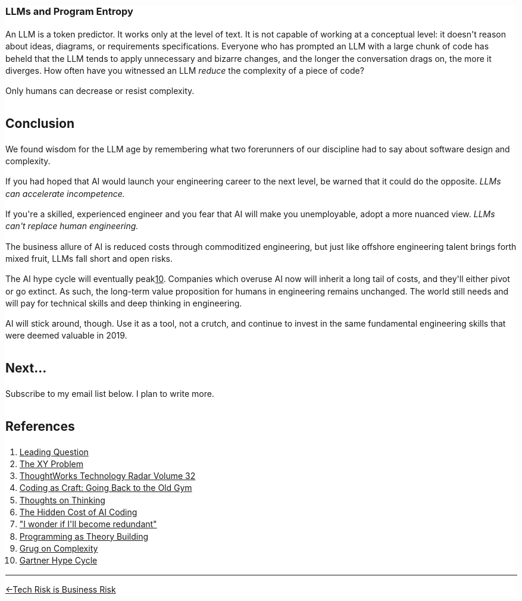 ### LLMs and Program Entropy

An LLM is a token predictor. It works only at the level of text. It is not capable of working at a conceptual level: it doesn't reason about ideas, diagrams, or requirements specifications. Everyone who has prompted an LLM with a large chunk of code has beheld that the LLM tends to apply unnecessary and bizarre changes, and the longer the conversation drags on, the more it diverges. How often have you witnessed an LLM _reduce_ the complexity of a piece of code?

Only humans can decrease or resist complexity.

Conclusion
----------

We found wisdom for the LLM age by remembering what two forerunners of our discipline had to say about software design and complexity.

If you had hoped that AI would launch your engineering career to the next level, be warned that it could do the opposite. _LLMs can accelerate incompetence._

If you're a skilled, experienced engineer and you fear that AI will make you unemployable, adopt a more nuanced view. _LLMs can't replace human engineering._

The business allure of AI is reduced costs through commoditized engineering, but just like offshore engineering talent brings forth mixed fruit, LLMs fall short and open risks.

The AI hype cycle will eventually peak[10](https://www.slater.dev/accelerated-incompetence/#references). Companies which overuse AI now will inherit a long tail of costs, and they'll either pivot or go extinct. As such, the long-term value proposition for humans in engineering remains unchanged. The world still needs and will pay for technical skills and deep thinking in engineering.

AI will stick around, though. Use it as a tool, not a crutch, and continue to invest in the same fundamental engineering skills that were deemed valuable in 2019.

Next...
-------

Subscribe to my email list below. I plan to write more.

References
----------

1.   [Leading Question](https://en.wikipedia.org/wiki/Leading_question)
2.   [The XY Problem](https://en.wikipedia.org/wiki/XY_problem)
3.   [ThoughtWorks Technology Radar Volume 32](https://www.thoughtworks.com/content/dam/thoughtworks/documents/radar/2025/04/tr_technology_radar_vol_32_en.pdf)
4.   [Coding as Craft: Going Back to the Old Gym](https://cekrem.github.io/posts/coding-as-craft-going-back-to-the-old-gym/)
5.   [Thoughts on Thinking](https://dcurt.is/thinking)
6.   [The Hidden Cost of AI Coding](https://terriblesoftware.org/2025/04/23/the-hidden-cost-of-ai-coding/)
7.   ["I wonder if I'll become redundant"](https://www.reddit.com/r/ExperiencedDevs/comments/1h3xpke/dont_know_if_the_right_place_how_to_work_on/)
8.   [Programming as Theory Building](https://pablo.rauzy.name/dev/naur1985programming.pdf)
9.   [Grug on Complexity](https://grugbrain.dev/#grug-on-complexity)
10.   [Gartner Hype Cycle](https://en.wikipedia.org/wiki/Gartner_hype_cycle)

* * *

[←Tech Risk is Business Risk](https://www.slater.dev/tech-risk-is-business-risk/)

